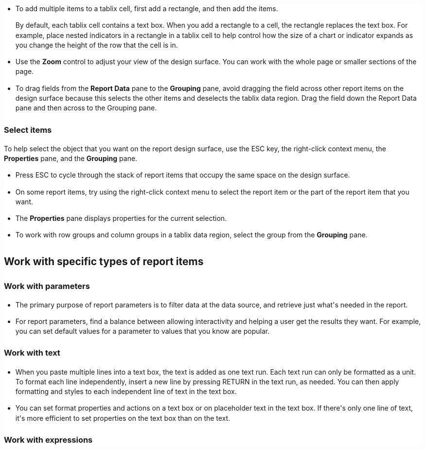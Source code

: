 - To add multiple items to a tablix cell, first add a rectangle, and then add the items.  
  
     By default, each tablix cell contains a text box. When you add a rectangle to a cell, the rectangle replaces the text box. For example, place nested indicators in a rectangle in a tablix cell to help control how the size of a chart or indicator expands as you change the height of the row that the cell is in.  
  
- Use the **Zoom** control to adjust your view of the design surface. You can work with the whole page or smaller sections of the page.  
  
- To drag fields from the **Report Data** pane to the **Grouping** pane, avoid dragging the field across other report items on the design surface because this selects the other items and deselects the tablix data region. Drag the field down the Report Data pane and then across to the Grouping pane.  
  
###  <a name="Selecting"></a> Select items  
To help select the object that you want on the report design surface, use the ESC key, the right-click context menu, the **Properties** pane, and the **Grouping** pane.  
  
- Press ESC to cycle through the stack of report items that occupy the same space on the design surface.  
  
- On some report items, try using the right-click context menu to select the report item or the part of the report item that you want.  
  
- The **Properties** pane displays properties for the current selection.  
  
- To work with row groups and column groups in a tablix data region, select the group from the **Grouping** pane.  

  
##  <a name="ReportItems"></a> Work with specific types of report items  
  
###  <a name="Parameters"></a> Work with parameters  
  
- The primary purpose of report parameters is to filter data at the data source, and retrieve just what's needed in the report.  
  
- For report parameters, find a balance between allowing interactivity and helping a user get the results they want. For example, you can set default values for a parameter to values that you know are popular.  
  
###  <a name="Text"></a> Work with text  
  
- When you paste multiple lines into a text box, the text is added as one text run. Each text run can only be formatted as a unit. To format each line independently, insert a new line by pressing RETURN in the text run, as needed. You can then apply formatting and styles to each independent line of text in the text box.  
  
- You can set format properties and actions on a text box or on placeholder text in the text box. If there's only one line of text, it's more efficient to set properties on the text box than on the text.  
  
###  <a name="Expressions"></a> Work with expressions  
  